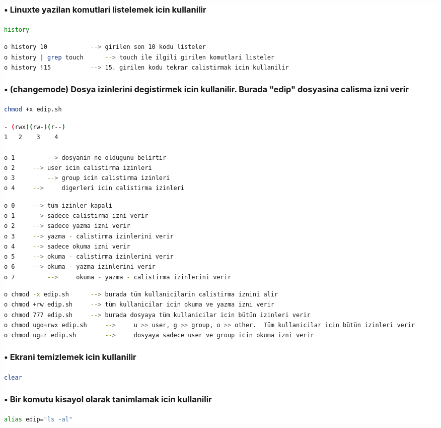 ### • Linuxte yazilan komutlari listelemek icin kullanilir
```bash
history
```
```bash
o history 10			-->	girilen son 10 kodu listeler
o history | grep touch		-->	touch ile ilgili girilen komutlari listeler
o history !15			-->	15. girilen kodu tekrar calistirmak icin kullanilir
```

### • (changemode) Dosya izinlerini degistirmek icin kullanilir. Burada "edip" dosyasina calisma izni verir
```bash
chmod +x edip.sh
```
```bash
- (rwx)(rw-)(r--)
1   2    3    4	

o 1 		-->	dosyanin ne oldugunu belirtir
o 2		-->	user icin calistirma izinleri
o 3 		-->	group icin calistirma izinleri
o 4		--> 	digerleri icin calistirma izinleri
```
```bash
o 0		-->	tüm izinler kapali
o 1		-->	sadece calistirma izni verir
o 2		-->	sadece yazma izni verir
o 3		-->	yazma - calistirma izinlerini verir
o 4		-->	sadece okuma izni verir
o 5		-->	okuma - calistirma izinlerini verir
o 6		-->	okuma - yazma izinlerini verir
o 7 		--> 	okuma - yazma - calistirma izinlerini verir
```
```bash
o chmod -x edip.sh		-->	burada tüm kullanicilarin calistirma iznini alir	
o chmod +rw edip.sh		-->	tüm kullanicilar icin okuma ve yazma izni verir
o chmod 777 edip.sh		-->	burada dosyaya tüm kullanicilar icin bütün izinleri verir 
o chmod ugo=rwx	edip.sh		--> 	u >> user, g >> group, o >> other.  Tüm kullanicilar icin bütün izinleri verir 
o chmod ug=r edip.sh		--> 	dosyaya sadece user ve group icin okuma izni verir 
```

### • Ekrani temizlemek icin kullanilir
```bash
clear
```

### • Bir komutu kisayol olarak tanimlamak icin kullanilir
```bash
alias edip="ls -al"
```
